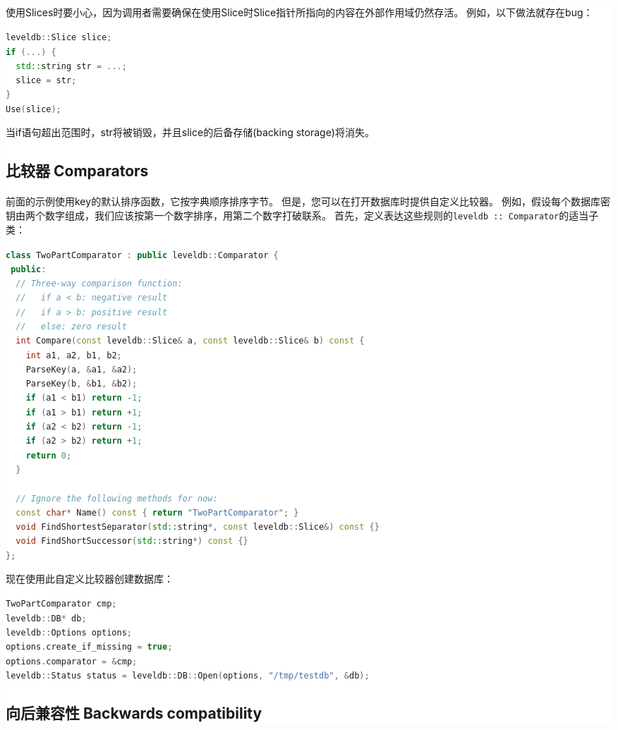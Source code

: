 使用Slices时要小心，因为调用者需要确保在使用Slice时Slice指针所指向的内容在外部作用域仍然存活。 例如，以下做法就存在bug：

```c++
leveldb::Slice slice;
if (...) {
  std::string str = ...;
  slice = str;
}
Use(slice);
```

当if语句超出范围时，str将被销毁，并且slice的后备存储(backing storage)将消失。

## 比较器 Comparators

前面的示例使用key的默认排序函数，它按字典顺序排序字节。 但是，您可以在打开数据库时提供自定义比较器。 例如，假设每个数据库密钥由两个数字组成，我们应该按第一个数字排序，用第二个数字打破联系。 首先，定义表达这些规则的`leveldb :: Comparator`的适当子类：

```c++
class TwoPartComparator : public leveldb::Comparator {
 public:
  // Three-way comparison function:
  //   if a < b: negative result
  //   if a > b: positive result
  //   else: zero result
  int Compare(const leveldb::Slice& a, const leveldb::Slice& b) const {
    int a1, a2, b1, b2;
    ParseKey(a, &a1, &a2);
    ParseKey(b, &b1, &b2);
    if (a1 < b1) return -1;
    if (a1 > b1) return +1;
    if (a2 < b2) return -1;
    if (a2 > b2) return +1;
    return 0;
  }

  // Ignore the following methods for now:
  const char* Name() const { return "TwoPartComparator"; }
  void FindShortestSeparator(std::string*, const leveldb::Slice&) const {}
  void FindShortSuccessor(std::string*) const {}
};
```

现在使用此自定义比较器创建数据库：

```c++
TwoPartComparator cmp;
leveldb::DB* db;
leveldb::Options options;
options.create_if_missing = true;
options.comparator = &cmp;
leveldb::Status status = leveldb::DB::Open(options, "/tmp/testdb", &db);
```

## 向后兼容性 Backwards compatibility
